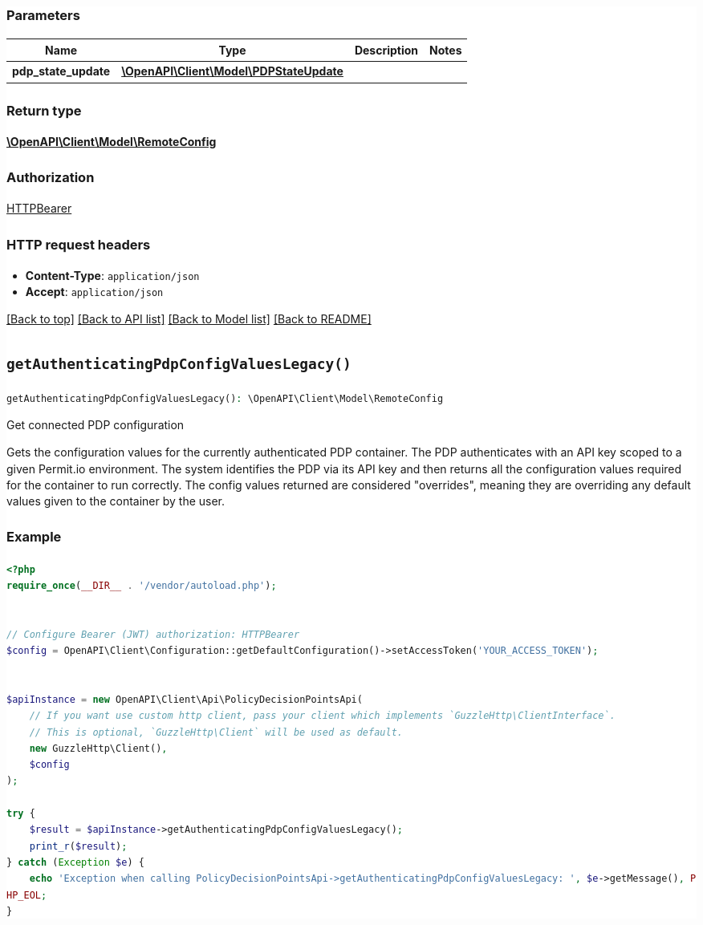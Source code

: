### Parameters

| Name | Type | Description  | Notes |
| ------------- | ------------- | ------------- | ------------- |
| **pdp_state_update** | [**\OpenAPI\Client\Model\PDPStateUpdate**](../Model/PDPStateUpdate.md)|  | |

### Return type

[**\OpenAPI\Client\Model\RemoteConfig**](../Model/RemoteConfig.md)

### Authorization

[HTTPBearer](../../README.md#HTTPBearer)

### HTTP request headers

- **Content-Type**: `application/json`
- **Accept**: `application/json`

[[Back to top]](#) [[Back to API list]](../../README.md#endpoints)
[[Back to Model list]](../../README.md#models)
[[Back to README]](../../README.md)

## `getAuthenticatingPdpConfigValuesLegacy()`

```php
getAuthenticatingPdpConfigValuesLegacy(): \OpenAPI\Client\Model\RemoteConfig
```

Get connected PDP configuration

Gets the configuration values for the currently authenticated PDP container.  The PDP authenticates with an API key scoped to a given Permit.io environment. The system identifies the PDP via its API key and then returns all the configuration values required for the container to run correctly.  The config values returned are considered \"overrides\", meaning they are overriding any default values given to the container by the user.

### Example

```php
<?php
require_once(__DIR__ . '/vendor/autoload.php');


// Configure Bearer (JWT) authorization: HTTPBearer
$config = OpenAPI\Client\Configuration::getDefaultConfiguration()->setAccessToken('YOUR_ACCESS_TOKEN');


$apiInstance = new OpenAPI\Client\Api\PolicyDecisionPointsApi(
    // If you want use custom http client, pass your client which implements `GuzzleHttp\ClientInterface`.
    // This is optional, `GuzzleHttp\Client` will be used as default.
    new GuzzleHttp\Client(),
    $config
);

try {
    $result = $apiInstance->getAuthenticatingPdpConfigValuesLegacy();
    print_r($result);
} catch (Exception $e) {
    echo 'Exception when calling PolicyDecisionPointsApi->getAuthenticatingPdpConfigValuesLegacy: ', $e->getMessage(), PHP_EOL;
}
```
